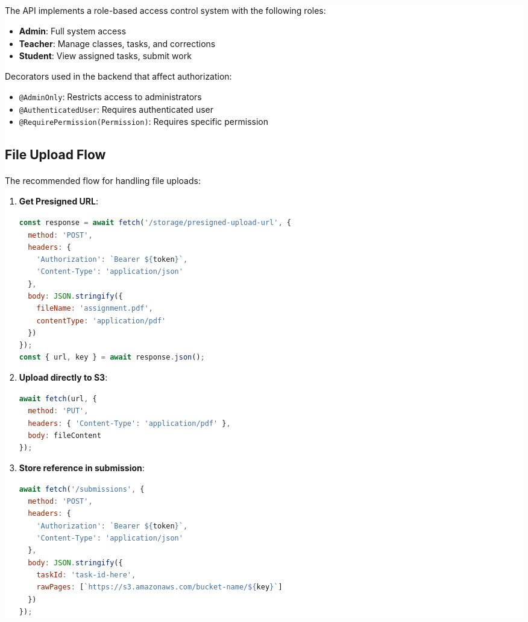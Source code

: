 The API implements a role-based access control system with the following roles:
- **Admin**: Full system access
- **Teacher**: Manage classes, tasks, and corrections
- **Student**: View assigned tasks, submit work

Decorators used in the backend that affect authorization:
- `@AdminOnly`: Restricts access to administrators
- `@AuthenticatedUser`: Requires authenticated user
- `@RequirePermission(Permission)`: Requires specific permission

## File Upload Flow

The recommended flow for handling file uploads:

1. **Get Presigned URL**:
   ```javascript
   const response = await fetch('/storage/presigned-upload-url', {
     method: 'POST',
     headers: { 
       'Authorization': `Bearer ${token}`,
       'Content-Type': 'application/json'
     },
     body: JSON.stringify({
       fileName: 'assignment.pdf',
       contentType: 'application/pdf'
     })
   });
   const { url, key } = await response.json();
   ```

2. **Upload directly to S3**:
   ```javascript
   await fetch(url, {
     method: 'PUT',
     headers: { 'Content-Type': 'application/pdf' },
     body: fileContent
   });
   ```

3. **Store reference in submission**:
   ```javascript
   await fetch('/submissions', {
     method: 'POST',
     headers: { 
       'Authorization': `Bearer ${token}`,
       'Content-Type': 'application/json'
     },
     body: JSON.stringify({
       taskId: 'task-id-here',
       rawPages: [`https://s3.amazonaws.com/bucket-name/${key}`]
     })
   });
   ```
